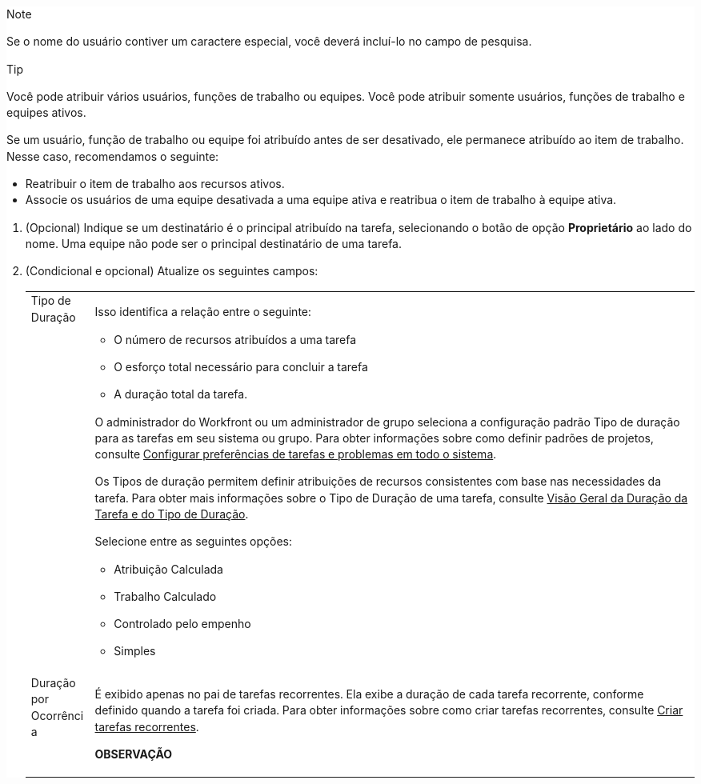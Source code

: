    >[!NOTE]
   >
   >Se o nome do usuário contiver um caractere especial, você deverá incluí-lo no campo de pesquisa.

   >[!TIP]
   >
   >Você pode atribuir vários usuários, funções de trabalho ou equipes. Você pode atribuir somente usuários, funções de trabalho e equipes ativos.
   >
   >Se um usuário, função de trabalho ou equipe foi atribuído antes de ser desativado, ele permanece atribuído ao item de trabalho. Nesse caso, recomendamos o seguinte:
   >
   >* Reatribuir o item de trabalho aos recursos ativos.
   >* Associe os usuários de uma equipe desativada a uma equipe ativa e reatribua o item de trabalho à equipe ativa.

1. (Opcional) Indique se um destinatário é o principal atribuído na tarefa, selecionando o botão de opção **Proprietário** ao lado do nome. Uma equipe não pode ser o principal destinatário de uma tarefa.
1. (Condicional e opcional) Atualize os seguintes campos:

   <table style="table-layout:auto"> 
    <col> 
    <col> 
    <tbody> 
     <tr> 
      <td role="rowheader">Tipo de Duração</td> 
      <td> <p>Isso identifica a relação entre o seguinte: </p> 
       <ul> 
      <li> <p>O número de recursos atribuídos a uma tarefa </p> </li> 
      <li> <p>O esforço total necessário para concluir a tarefa </p> </li> 
      <li> <p> A duração total da tarefa. </p> </li> 
       </ul> <p>O administrador do Workfront ou um administrador de grupo seleciona a configuração padrão Tipo de duração para as tarefas em seu sistema ou grupo. Para obter informações sobre como definir padrões de projetos, consulte <a href="../../../administration-and-setup/set-up-workfront/configure-system-defaults/set-task-issue-preferences.md" class="MCXref xref">Configurar preferências de tarefas e problemas em todo o sistema</a>. </p> <p>Os Tipos de duração permitem definir atribuições de recursos consistentes com base nas necessidades da tarefa. Para obter mais informações sobre o Tipo de Duração de uma tarefa, consulte <a href="../../../manage-work/tasks/taskdurtn/task-duration-and-duration-type.md" class="MCXref xref">Visão Geral da Duração da Tarefa e do Tipo de Duração</a>. </p> <p>Selecione entre as seguintes opções: </p> 
       <ul> 
      <li> <p>Atribuição Calculada </p> </li> 
      <li> <p> Trabalho Calculado </p> </li> 
      <li> <p>Controlado pelo empenho </p> </li> 
      <li> <p>Simples</p> </li> 
       </ul> </td> 
     </tr> 
     <tr data-mc-conditions="QuicksilverOrClassic.Quicksilver"> 
      <td role="rowheader">Duração por Ocorrência</td> 
      <td> <p>É exibido apenas no pai de tarefas recorrentes. Ela exibe a duração de cada tarefa recorrente, conforme definido quando a tarefa foi criada. Para obter informações sobre como criar tarefas recorrentes, consulte <a href="../../../manage-work/tasks/create-tasks/create-recurring-tasks.md" class="MCXref xref">Criar tarefas recorrentes</a>. </p> <p> <b>OBSERVAÇÃO</b>
